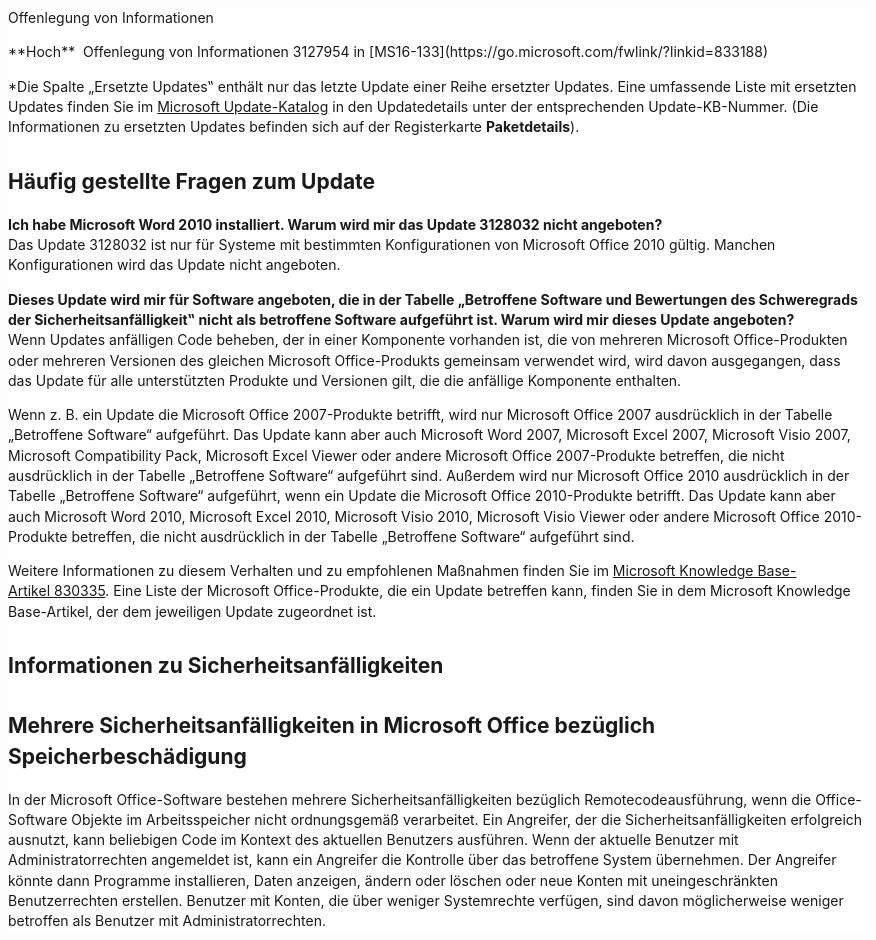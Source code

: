 Offenlegung von Informationen
</td>
<td style="border:1px solid black;">
**Hoch**   
Offenlegung von Informationen
</td>
<td style="border:1px solid black;">
3127954 in [MS16-133](https://go.microsoft.com/fwlink/?linkid=833188)
</td>
</tr>
</table>
 
\*Die Spalte „Ersetzte Updates‟ enthält nur das letzte Update einer Reihe ersetzter Updates. Eine umfassende Liste mit ersetzten Updates finden Sie im [Microsoft Update-Katalog](http://catalog.update.microsoft.com/v7/site/home.aspx) in den Updatedetails unter der entsprechenden Update-KB-Nummer. (Die Informationen zu ersetzten Updates befinden sich auf der Registerkarte **Paketdetails**).

Häufig gestellte Fragen zum Update
----------------------------------

**Ich habe Microsoft Word 2010 installiert. Warum wird mir das Update 3128032 nicht angeboten?**  
Das Update 3128032 ist nur für Systeme mit bestimmten Konfigurationen von Microsoft Office 2010 gültig. Manchen Konfigurationen wird das Update nicht angeboten.

**Dieses Update wird mir für Software angeboten, die in der Tabelle „Betroffene Software und Bewertungen des Schweregrads der Sicherheitsanfälligkeit‟ nicht als betroffene Software aufgeführt ist. Warum wird mir dieses Update angeboten?**  
Wenn Updates anfälligen Code beheben, der in einer Komponente vorhanden ist, die von mehreren Microsoft Office-Produkten oder mehreren Versionen des gleichen Microsoft Office-Produkts gemeinsam verwendet wird, wird davon ausgegangen, dass das Update für alle unterstützten Produkte und Versionen gilt, die die anfällige Komponente enthalten.

Wenn z. B. ein Update die Microsoft Office 2007-Produkte betrifft, wird nur Microsoft Office 2007 ausdrücklich in der Tabelle „Betroffene Software“ aufgeführt. Das Update kann aber auch Microsoft Word 2007, Microsoft Excel 2007, Microsoft Visio 2007, Microsoft Compatibility Pack, Microsoft Excel Viewer oder andere Microsoft Office 2007-Produkte betreffen, die nicht ausdrücklich in der Tabelle „Betroffene Software“ aufgeführt sind. Außerdem wird nur Microsoft Office 2010 ausdrücklich in der Tabelle „Betroffene Software“ aufgeführt, wenn ein Update die Microsoft Office 2010-Produkte betrifft. Das Update kann aber auch Microsoft Word 2010, Microsoft Excel 2010, Microsoft Visio 2010, Microsoft Visio Viewer oder andere Microsoft Office 2010-Produkte betreffen, die nicht ausdrücklich in der Tabelle „Betroffene Software“ aufgeführt sind.

Weitere Informationen zu diesem Verhalten und zu empfohlenen Maßnahmen finden Sie im [Microsoft Knowledge Base-Artikel 830335](https://support.microsoft.com/de-de/kb/830335). Eine Liste der Microsoft Office-Produkte, die ein Update betreffen kann, finden Sie in dem Microsoft Knowledge Base-Artikel, der dem jeweiligen Update zugeordnet ist.

Informationen zu Sicherheitsanfälligkeiten
------------------------------------------

Mehrere Sicherheitsanfälligkeiten in Microsoft Office bezüglich Speicherbeschädigung
------------------------------------------------------------------------------------

In der Microsoft Office-Software bestehen mehrere Sicherheitsanfälligkeiten bezüglich Remotecodeausführung, wenn die Office-Software Objekte im Arbeitsspeicher nicht ordnungsgemäß verarbeitet. Ein Angreifer, der die Sicherheitsanfälligkeiten erfolgreich ausnutzt, kann beliebigen Code im Kontext des aktuellen Benutzers ausführen. Wenn der aktuelle Benutzer mit Administratorrechten angemeldet ist, kann ein Angreifer die Kontrolle über das betroffene System übernehmen. Der Angreifer könnte dann Programme installieren, Daten anzeigen, ändern oder löschen oder neue Konten mit uneingeschränkten Benutzerrechten erstellen. Benutzer mit Konten, die über weniger Systemrechte verfügen, sind davon möglicherweise weniger betroffen als Benutzer mit Administratorrechten.
